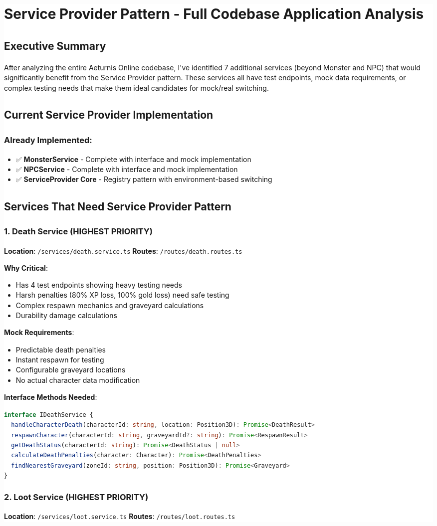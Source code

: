 # Service Provider Pattern - Full Codebase Application Analysis

## Executive Summary

After analyzing the entire Aeturnis Online codebase, I've identified 7 additional services (beyond Monster and NPC) that would significantly benefit from the Service Provider pattern. These services all have test endpoints, mock data requirements, or complex testing needs that make them ideal candidates for mock/real switching.

## Current Service Provider Implementation

### Already Implemented:
- ✅ **MonsterService** - Complete with interface and mock implementation
- ✅ **NPCService** - Complete with interface and mock implementation
- ✅ **ServiceProvider Core** - Registry pattern with environment-based switching

## Services That Need Service Provider Pattern

### 1. Death Service (HIGHEST PRIORITY)
**Location**: `/services/death.service.ts`
**Routes**: `/routes/death.routes.ts`

**Why Critical**:
- Has 4 test endpoints showing heavy testing needs
- Harsh penalties (80% XP loss, 100% gold loss) need safe testing
- Complex respawn mechanics and graveyard calculations
- Durability damage calculations

**Mock Requirements**:
- Predictable death penalties
- Instant respawn for testing
- Configurable graveyard locations
- No actual character data modification

**Interface Methods Needed**:
```typescript
interface IDeathService {
  handleCharacterDeath(characterId: string, location: Position3D): Promise<DeathResult>
  respawnCharacter(characterId: string, graveyardId?: string): Promise<RespawnResult>
  getDeathStatus(characterId: string): Promise<DeathStatus | null>
  calculateDeathPenalties(character: Character): Promise<DeathPenalties>
  findNearestGraveyard(zoneId: string, position: Position3D): Promise<Graveyard>
}
```

### 2. Loot Service (HIGHEST PRIORITY)
**Location**: `/services/loot.service.ts`
**Routes**: `/routes/loot.routes.ts`
